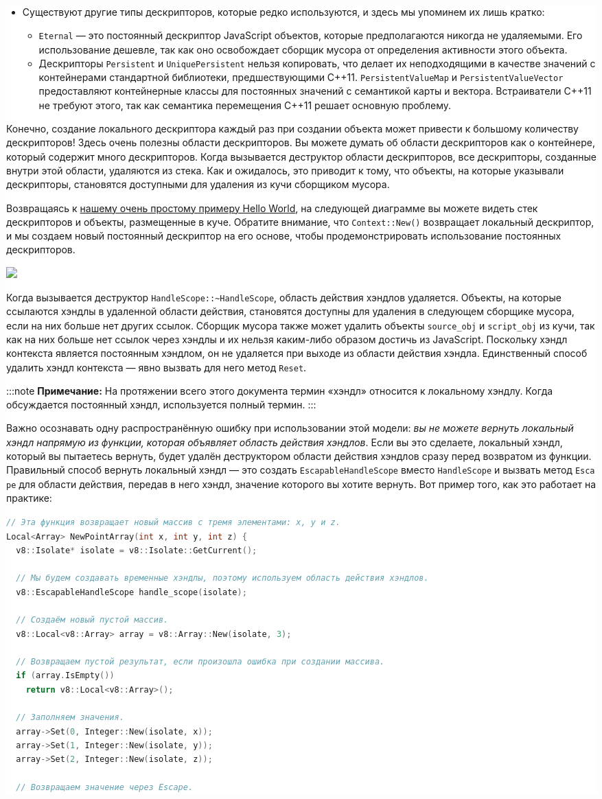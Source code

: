 - Существуют другие типы дескрипторов, которые редко используются, и здесь мы упоминем их лишь кратко:

    - `Eternal` — это постоянный дескриптор JavaScript объектов, которые предполагаются никогда не удаляемыми. Его использование дешевле, так как оно освобождает сборщик мусора от определения активности этого объекта.
    - Дескрипторы `Persistent` и `UniquePersistent` нельзя копировать, что делает их неподходящими в качестве значений с контейнерами стандартной библиотеки, предшествующими C++11. `PersistentValueMap` и `PersistentValueVector` предоставляют контейнерные классы для постоянных значений с семантикой карты и вектора. Встраиватели C++11 не требуют этого, так как семантика перемещения C++11 решает основную проблему.

Конечно, создание локального дескриптора каждый раз при создании объекта может привести к большому количеству дескрипторов! Здесь очень полезны области дескрипторов. Вы можете думать об области дескрипторов как о контейнере, который содержит много дескрипторов. Когда вызывается деструктор области дескрипторов, все дескрипторы, созданные внутри этой области, удаляются из стека. Как и ожидалось, это приводит к тому, что объекты, на которые указывали дескрипторы, становятся доступными для удаления из кучи сборщиком мусора.

Возвращаясь к [нашему очень простому примеру Hello World](#hello-world), на следующей диаграмме вы можете видеть стек дескрипторов и объекты, размещенные в куче. Обратите внимание, что `Context::New()` возвращает локальный дескриптор, и мы создаем новый постоянный дескриптор на его основе, чтобы продемонстрировать использование постоянных дескрипторов.

![](/_img/docs/embed/local-persist-handles-review.png)

Когда вызывается деструктор `HandleScope::~HandleScope`, область действия хэндлов удаляется. Объекты, на которые ссылаются хэндлы в удаленной области действия, становятся доступны для удаления в следующем сборщике мусора, если на них больше нет других ссылок. Сборщик мусора также может удалить объекты `source_obj` и `script_obj` из кучи, так как на них больше нет ссылок через хэндлы и их нельзя каким-либо образом достичь из JavaScript. Поскольку хэндл контекста является постоянным хэндлом, он не удаляется при выходе из области действия хэндла. Единственный способ удалить хэндл контекста — явно вызвать для него метод `Reset`.

:::note
**Примечание:** На протяжении всего этого документа термин «хэндл» относится к локальному хэндлу. Когда обсуждается постоянный хэндл, используется полный термин.
:::

Важно осознавать одну распространённую ошибку при использовании этой модели: *вы не можете вернуть локальный хэндл напрямую из функции, которая объявляет область действия хэндлов*. Если вы это сделаете, локальный хэндл, который вы пытаетесь вернуть, будет удалён деструктором области действия хэндлов сразу перед возвратом из функции. Правильный способ вернуть локальный хэндл — это создать `EscapableHandleScope` вместо `HandleScope` и вызвать метод `Escape` для области действия, передав в него хэндл, значение которого вы хотите вернуть. Вот пример того, как это работает на практике:

```cpp
// Эта функция возвращает новый массив с тремя элементами: x, y и z.
Local<Array> NewPointArray(int x, int y, int z) {
  v8::Isolate* isolate = v8::Isolate::GetCurrent();

  // Мы будем создавать временные хэндлы, поэтому используем область действия хэндлов.
  v8::EscapableHandleScope handle_scope(isolate);

  // Создаём новый пустой массив.
  v8::Local<v8::Array> array = v8::Array::New(isolate, 3);

  // Возвращаем пустой результат, если произошла ошибка при создании массива.
  if (array.IsEmpty())
    return v8::Local<v8::Array>();

  // Заполняем значения.
  array->Set(0, Integer::New(isolate, x));
  array->Set(1, Integer::New(isolate, y));
  array->Set(2, Integer::New(isolate, z));

  // Возвращаем значение через Escape.
```